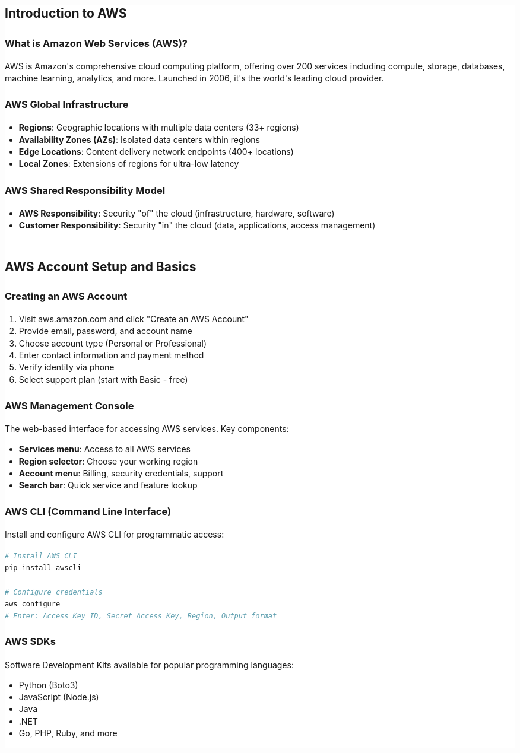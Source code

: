 
## Introduction to AWS

### What is Amazon Web Services (AWS)?
AWS is Amazon's comprehensive cloud computing platform, offering over 200 services including compute, storage, databases, machine learning, analytics, and more. Launched in 2006, it's the world's leading cloud provider.

### AWS Global Infrastructure
- **Regions**: Geographic locations with multiple data centers (33+ regions)
- **Availability Zones (AZs)**: Isolated data centers within regions
- **Edge Locations**: Content delivery network endpoints (400+ locations)
- **Local Zones**: Extensions of regions for ultra-low latency

### AWS Shared Responsibility Model
- **AWS Responsibility**: Security "of" the cloud (infrastructure, hardware, software)
- **Customer Responsibility**: Security "in" the cloud (data, applications, access management)

---

## AWS Account Setup and Basics

### Creating an AWS Account
1. Visit aws.amazon.com and click "Create an AWS Account"
2. Provide email, password, and account name
3. Choose account type (Personal or Professional)
4. Enter contact information and payment method
5. Verify identity via phone
6. Select support plan (start with Basic - free)

### AWS Management Console
The web-based interface for accessing AWS services. Key components:
- **Services menu**: Access to all AWS services
- **Region selector**: Choose your working region
- **Account menu**: Billing, security credentials, support
- **Search bar**: Quick service and feature lookup

### AWS CLI (Command Line Interface)
Install and configure AWS CLI for programmatic access:
```bash
# Install AWS CLI
pip install awscli

# Configure credentials
aws configure
# Enter: Access Key ID, Secret Access Key, Region, Output format
```

### AWS SDKs
Software Development Kits available for popular programming languages:
- Python (Boto3)
- JavaScript (Node.js)
- Java
- .NET
- Go, PHP, Ruby, and more

---
